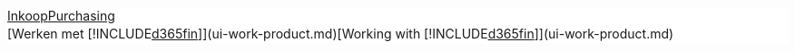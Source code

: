 [<span data-ttu-id="f6f81-205">Inkoop</span><span class="sxs-lookup"><span data-stu-id="f6f81-205">Purchasing</span></span>](purchasing-manage-purchasing.md)  
<span data-ttu-id="f6f81-206">[Werken met [!INCLUDE[d365fin](includes/d365fin_md.md)]](ui-work-product.md)</span><span class="sxs-lookup"><span data-stu-id="f6f81-206">[Working with [!INCLUDE[d365fin](includes/d365fin_md.md)]](ui-work-product.md)</span></span>

